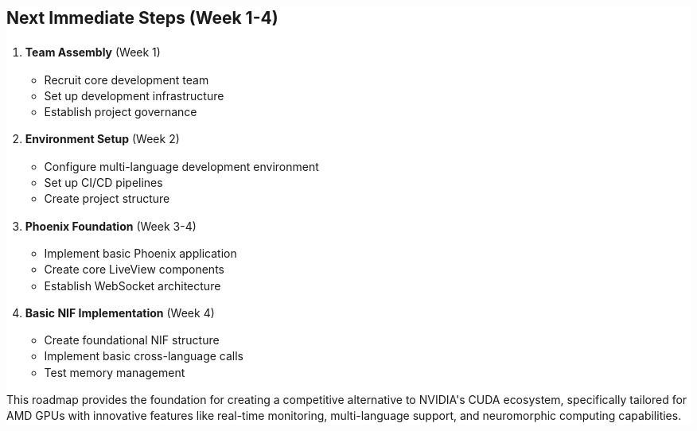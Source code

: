 ## Next Immediate Steps (Week 1-4)

1. **Team Assembly** (Week 1)
   - Recruit core development team
   - Set up development infrastructure
   - Establish project governance

2. **Environment Setup** (Week 2)
   - Configure multi-language development environment
   - Set up CI/CD pipelines
   - Create project structure

3. **Phoenix Foundation** (Week 3-4)
   - Implement basic Phoenix application
   - Create core LiveView components
   - Establish WebSocket architecture

4. **Basic NIF Implementation** (Week 4)
   - Create foundational NIF structure
   - Implement basic cross-language calls
   - Test memory management

This roadmap provides the foundation for creating a competitive alternative to NVIDIA's CUDA ecosystem, specifically tailored for AMD GPUs with innovative features like real-time monitoring, multi-language support, and neuromorphic computing capabilities.